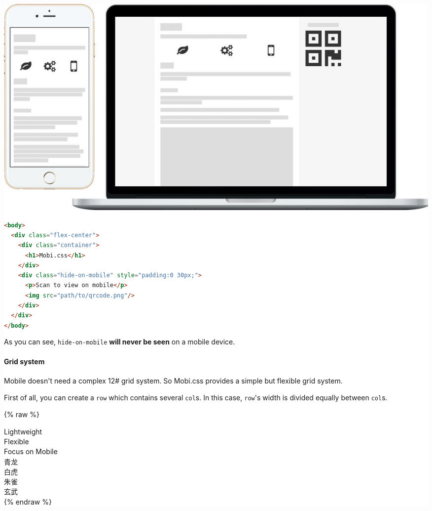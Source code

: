 ![layout-with-side](img/layout-with-side.jpg)

```html
<body>
  <div class="flex-center">
    <div class="container">
      <h1>Mobi.css</h1>
    </div>
    <div class="hide-on-mobile" style="padding:0 30px;">
      <p>Scan to view on mobile</p>
      <img src="path/to/qrcode.png"/>
    </div>
  </div>
</body>
```

As you can see, `hide-on-mobile` **will never be seen** on a mobile device.

#### Grid system

Mobile doesn't need a complex 12# grid system. So Mobi.css provides a simple but flexible grid system.

First of all, you can create a `row` which contains several `col`s. In this case, `row`'s width is divided equally between `col`s.

{% raw %}
<div class="row mt-15">
  <div class="col site-alert-success">Lightweight</div>
  <div class="col site-alert-success">Flexible</div>
  <div class="col site-alert-success">Focus on Mobile</div>
</div>
<div class="row">
  <div class="col site-alert-success">青龙</div>
  <div class="col site-alert-success">白虎</div>
  <div class="col site-alert-success">朱雀</div>
  <div class="col site-alert-success">玄武</div>
</div>
{% endraw %}
